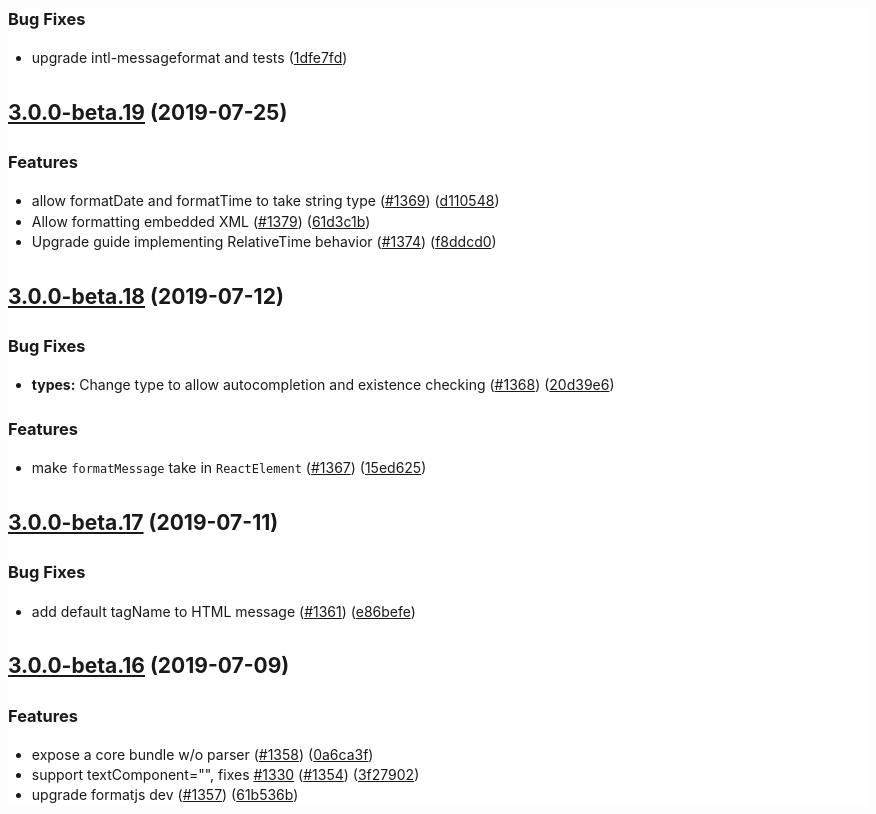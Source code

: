 ### Bug Fixes

- upgrade intl-messageformat and tests ([1dfe7fd](https://github.com/yahoo/react-intl/commit/1dfe7fd))

## [3.0.0-beta.19](https://github.com/yahoo/react-intl/compare/v3.0.0-beta.18...v3.0.0-beta.19) (2019-07-25)

### Features

- allow formatDate and formatTime to take string type ([#1369](https://github.com/yahoo/react-intl/issues/1369)) ([d110548](https://github.com/yahoo/react-intl/commit/d110548))
- Allow formatting embedded XML ([#1379](https://github.com/yahoo/react-intl/issues/1379)) ([61d3c1b](https://github.com/yahoo/react-intl/commit/61d3c1b))
- Upgrade guide implementing RelativeTime behavior ([#1374](https://github.com/yahoo/react-intl/issues/1374)) ([f8ddcd0](https://github.com/yahoo/react-intl/commit/f8ddcd0))

## [3.0.0-beta.18](https://github.com/yahoo/react-intl/compare/v3.0.0-beta.17...v3.0.0-beta.18) (2019-07-12)

### Bug Fixes

- **types:** Change type to allow autocompletion and existence checking ([#1368](https://github.com/yahoo/react-intl/issues/1368)) ([20d39e6](https://github.com/yahoo/react-intl/commit/20d39e6))

### Features

- make `formatMessage` take in `ReactElement` ([#1367](https://github.com/yahoo/react-intl/issues/1367)) ([15ed625](https://github.com/yahoo/react-intl/commit/15ed625))

## [3.0.0-beta.17](https://github.com/yahoo/react-intl/compare/v3.0.0-beta.16...v3.0.0-beta.17) (2019-07-11)

### Bug Fixes

- add default tagName to HTML message ([#1361](https://github.com/yahoo/react-intl/issues/1361)) ([e86befe](https://github.com/yahoo/react-intl/commit/e86befe))

## [3.0.0-beta.16](https://github.com/yahoo/react-intl/compare/v3.0.0-beta.15...v3.0.0-beta.16) (2019-07-09)

### Features

- expose a core bundle w/o parser ([#1358](https://github.com/yahoo/react-intl/issues/1358)) ([0a6ca3f](https://github.com/yahoo/react-intl/commit/0a6ca3f))
- support textComponent="", fixes [#1330](https://github.com/yahoo/react-intl/issues/1330) ([#1354](https://github.com/yahoo/react-intl/issues/1354)) ([3f27902](https://github.com/yahoo/react-intl/commit/3f27902))
- upgrade formatjs dev ([#1357](https://github.com/yahoo/react-intl/issues/1357)) ([61b536b](https://github.com/yahoo/react-intl/commit/61b536b))

